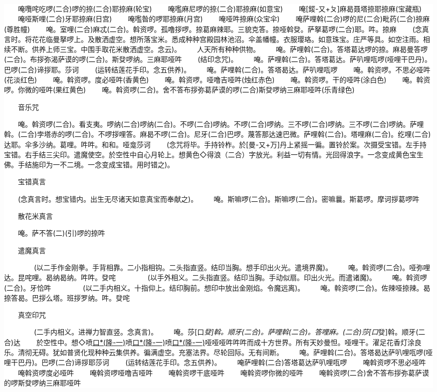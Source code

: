 　　唵囕咤吃啰(二合)啰的捺(二合)耶捺麻(轮宝)
　　唵嚂麻尼啰的捺(二合)耶捺麻(如意宝)
　　唵[錽-又+ㄆ]麻曷聂塔捺耶捺麻(宝藏瓶)
　　唵哑斯哩(二合)牙耶捺麻(日宫)
　　唵嚂昝的啰耶捺麻(月宫)
　　唵哑吽捺麻(众宝伞)
　　唵萨哩斡(二合)啰的尼(二合)毗药(二合)捺麻(尊胜幢)
　　唵。室哩(二合)麻忒(二合)。斡资啰。孤噜拶啰。捺葛麻辣耶。三貌克答。捺哑斡癹。萨拏葛啰(二合)耶。吽。捺麻
　　(念真言时。将花花临曼拏啰上。及散洒虚空。想所落宝米。悉成种种宫殿园林池沼。伞盖幡幢。衣服璎珞。如意珠宝。庄严等具。如空注雨。相续不断。供养上师三宝。中围手取花米散洒虚空。念云)。
　　人天所有种种供物。
　　唵。萨哩斡(二合)。答塔葛达啰的捺。麻曷曼答啰(二合)。布拶弥渴萨谟的啰(二合)。斯癹啰纳。三麻耶哑吽
　　(结印念咒)。
　　唵。萨哩斡(二合)。答塔葛达。萨叭哩咓啰(哑哩干巴丹)。巴啰(二合)谛拶耶。莎诃
　　(运转结莲花手印。念五供养)。
　　唵。萨哩斡(二合)。答塔曷达。萨叭哩咓啰
　　唵。斡资啰。不思必哑吽(花淡红色)
　　唵。斡资啰。度必哑吽(香黄色)
　　唵。斡资啰。哑噜吉哑吽(烛红赤色)
　　唵。斡资啰。干的哑吽(涂白色)
　　唵。斡资啰。你微的哑吽(果红黄色)
　　唵。斡资啰(二合)。舍不答布拶弥葛萨谟的啰(二合)斯癹啰纳三麻耶哑吽(乐青绿色)

　　音乐咒

　　唵。斡资啰(二合)。看支夷。啰纳(二合)啰纳(二合)。不啰(二合)啰纳。不啰(二合)啰纳。三不啰(二合)啰纳。三不啰(二合)啰纳。萨哩斡。(二合)孛塔赤的啰(二合)。不啰拶哩答。麻曷不啰(二合)。尼牙(二合)巴啰。蔑答那达速巴微。萨哩斡(二合)。塔哩麻(二合)。纥哩(二合)达耶。伞多沙纳。葛哩。吽吽。和和。哑龛莎诃
　　(念咒将毕。手持铃柞。於[曼-又+万]丹上紧摇一徧。置铃於案。次摄受宝错。左手持宝错。右手结三尖印。遣魔使空。於空性中自心月轮上。想黄色◇得浪（二合）字放光。利益一切有情。光回得浪字。一念变成黄色宝生佛。手结施印为一不二境。一念变成宝错。用时错之)。

　　宝错真言

　　(念真言时。想宝错内。出生无尽诸天如意真宝而奉献之)。
　　唵。斯嘛啰(二合)。斯嘛啰(二合)。密嘛曩。斯葛啰。摩诃拶葛啰吽

　　散花米真言

　　唵。萨不答(二)(引)啰的捺吽

　　遣魔真言

　　
　　(以二手作金刚拳。手背相靠。二小指相钩。二头指直竖。结印当胸。想手印出火光。遣境界魔)。
　　唵。斡资啰(二合)。哑弥哩达。昆咤哩。曷纳曷纳。吽吽。癹咤
　　
　　(以手外相义。二头指直竖。结印当胸。手动似扇。印出火光。而遣诸魔)。
　　唵。斡资啰(二合)。牙恰吽
　　
　　(以二手内相义。十指仰上。结印胸前。想印中放出金刚焰。令魔远离)。
　　唵。斡资啰(二合)。佐辣哑捺辣。曷捺答曷。巴拶么塔。班拶罗纳。吽。癹咤

　　真空印咒

　　
　　(二手内相义。进禅力智直竖。念真言)。
　　唵。莎[口*癹]斡。顺牙(二合)。萨哩斡(二合)。答哩麻。(二合)莎[口*癹]斡。顺牙(二合)达
　　於空性中。想◇喷[口*(隆-一)](二合)喷[口*(隆-一)](二合)喷[口*(隆-一)](二合)哑哑哑吽吽吽而成十方世界。所有天妙曼怛。哑哩干。濯足花香灯涂良乐。清彻无碍。犹如普贤化现种种云集供养。徧满虚空。充塞法界。尽轮回际。无有间断。
　　唵。萨哩斡(二合)。答塔曷达萨叭哩咓啰(哑哩干巴丹)。巴啰(二合)谛拶耶莎诃
　　(运转结莲花手印。念五供养)。
　　唵萨哩斡(二合)答塔葛达萨叭哩咓啰
　　唵斡资啰不思必哑吽
　　唵斡资啰度必哑吽
　　唵斡资啰哑噜吉哑吽
　　唵斡资啰干底哑吽
　　唵斡资啰你微的哑吽
　　唵斡资啰(二合)舍不答布拶弥葛萨谟的啰斯癹啰纳三麻耶哑吽
